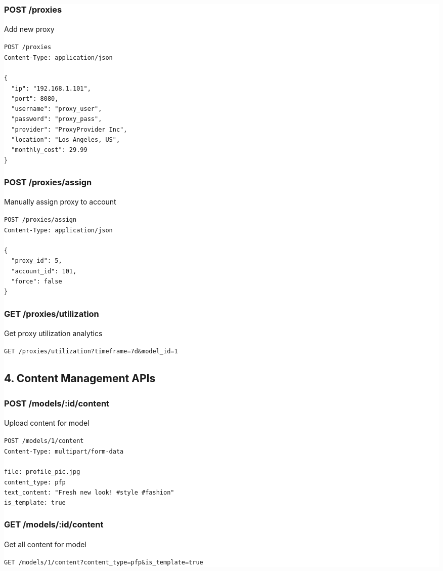 ### **POST /proxies**
Add new proxy
```http
POST /proxies
Content-Type: application/json

{
  "ip": "192.168.1.101",
  "port": 8080,
  "username": "proxy_user",
  "password": "proxy_pass",
  "provider": "ProxyProvider Inc",
  "location": "Los Angeles, US",
  "monthly_cost": 29.99
}
```

### **POST /proxies/assign**
Manually assign proxy to account
```http
POST /proxies/assign
Content-Type: application/json

{
  "proxy_id": 5,
  "account_id": 101,
  "force": false
}
```

### **GET /proxies/utilization**
Get proxy utilization analytics
```http
GET /proxies/utilization?timeframe=7d&model_id=1
```

## **4. Content Management APIs**

### **POST /models/:id/content**
Upload content for model
```http
POST /models/1/content
Content-Type: multipart/form-data

file: profile_pic.jpg
content_type: pfp
text_content: "Fresh new look! #style #fashion"
is_template: true
```

### **GET /models/:id/content**
Get all content for model
```http
GET /models/1/content?content_type=pfp&is_template=true
```
